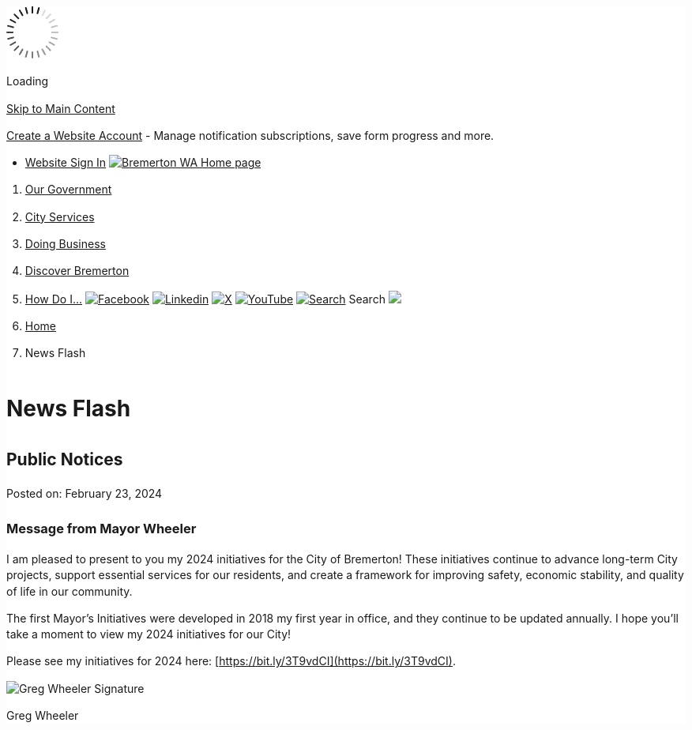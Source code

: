   ![Loading](images/2a3ad46f2f790863b73ef991aba601c15b6f083310885b015953b3e6765dff8f.gif) 

Loading

  [Skip to Main Content](https://bremertonwa.gov/CivicAlerts.aspx?AID=838#contentarea)  

 [Create a Website Account](https://bremertonwa.gov/MyAccount/ProfileCreate)  - Manage notification subscriptions, save form progress and more.    

 *  [Website Sign In](https://bremertonwa.gov/MyAccount) 
  [![Bremerton WA Home page](images/cda023234cd59f29f617768c11ec24deb65bb88780ce6030d5aadd3ac2f2c9b8)](https://bremertonwa.gov/CivicAlerts.aspx?AID=838)  

 1.  [Our Government](https://bremertonwa.gov/27/Our-Government) 
 1.  [City Services](https://bremertonwa.gov/101/City-Services) 
 1.  [Doing Business](https://bremertonwa.gov/35/Doing-Business) 
 1.  [Discover Bremerton](https://bremertonwa.gov/31/Discover-Bremerton) 
 1.  [How Do I...](https://bremertonwa.gov/9/How-Do-I) 
  [![Facebook](images/fdcec1bbc1bda46399ae254264b3e786bb8401ee29b5219a616e37e40ff69e72)](https://bremertonwa.gov/facebook)   [![Linkedin](images/1ecc76d762fbcdfb8d8a3b3dcc057a9b368190d1944b07c9cf4751056724e68a)](https://bremertonwa.gov/linkedin)   [![X](images/6596aee7cecced1b3e944c38aedb64c5c5d514540345403e229f15c8154aa1b9)](https://bremertonwa.gov/x)   [![YouTube](images/ab4edca1a4b92aab82b8dd7b9a628b0b675189e1a121842fdd5d4b00da279ac3)](https://bremertonwa.gov/youtube)   [![Search](images/7ce5c4a3b448d56bf780e6210b28d8a48ab77e86704ee218ee1531c1bc99c03a)](https://bremertonwa.gov/Search/Results) Search  ![](images/63dd73a1cf09ca5fb439b5af2350002079d97f01cf8f70b9cf70f535081bfddb)  

 1.  [Home](https://bremertonwa.gov/CivicAlerts.aspx?AID=838) 
 1. News Flash

# News Flash

## Public Notices

 Posted on: February 23, 2024 

### Message from Mayor Wheeler

I am pleased to present to you my 2024 initiatives for the City of Bremerton! These initiatives continue to advance long-term City projects, support essential services for our residents, and create a framework for improving safety, economic stability, and quality of life in our community.

The first Mayor’s Initiatives were developed in 2018 my first year in office, and they continue to be updated annually. I hope you’ll take a moment to view my 2024 initiatives for our City!

Please see my initiatives for 2024 here:  [https://bit.ly/3T9vdCI](https://bit.ly/3T9vdCI).

 ![Greg Wheeler Signature](images/90322cd9be998547ec7feac181f2e2d308ebd038bcbb4a5dbd7d13f95a1158a4) 

Greg Wheeler
